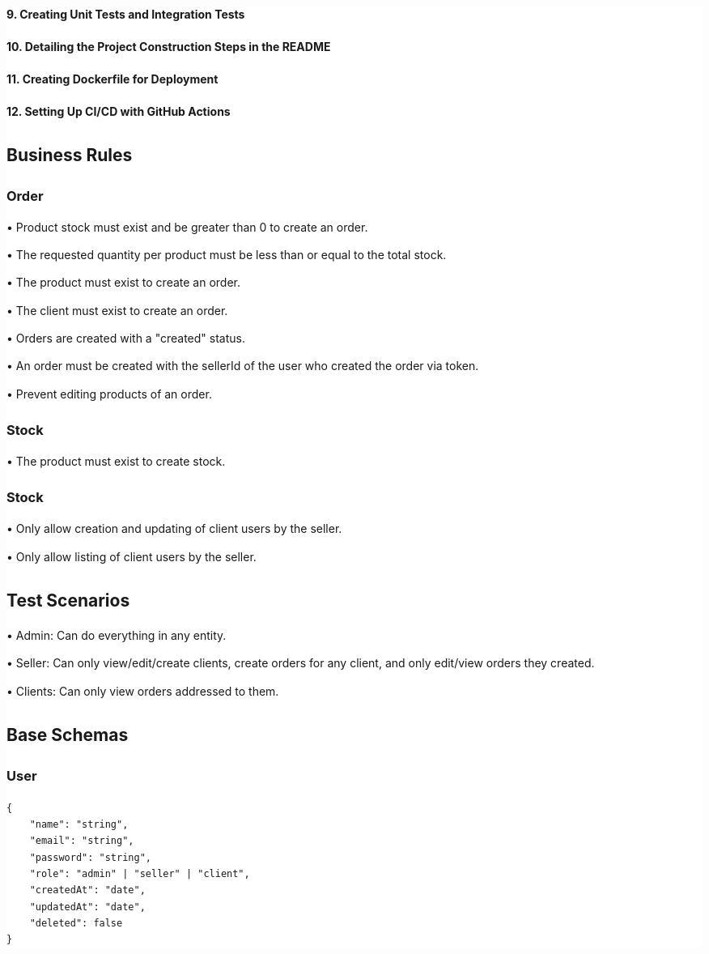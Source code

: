 #### 9. Creating Unit Tests and Integration Tests

#### 10. Detailing the Project Construction Steps in the README

#### 11. Creating Dockerfile for Deployment

#### 12. Setting Up CI/CD with GitHub Actions

## Business Rules

### Order

• Product stock must exist and be greater than 0 to create an order.

• The requested quantity per product must be less than or equal to the total stock.

• The product must exist to create an order.

• The client must exist to create an order.

• Orders are created with a "created" status.

• An order must be created with the sellerId of the user who created the order via token.

• Prevent editing products of an order.

### Stock

• The product must exist to create stock.

### Stock

• Only allow creation and updating of client users by the seller.

• Only allow listing of client users by the seller.

## Test Scenarios

• Admin: Can do everything in any entity.

• Seller: Can only view/edit/create clients, create orders for any client, and only edit/view orders they created.

• Clients: Can only view orders addressed to them.

## Base Schemas

### User
```JS
{
    "name": "string",
    "email": "string",
    "password": "string",
    "role": "admin" | "seller" | "client",
    "createdAt": "date",
    "updatedAt": "date",
    "deleted": false
}
```
